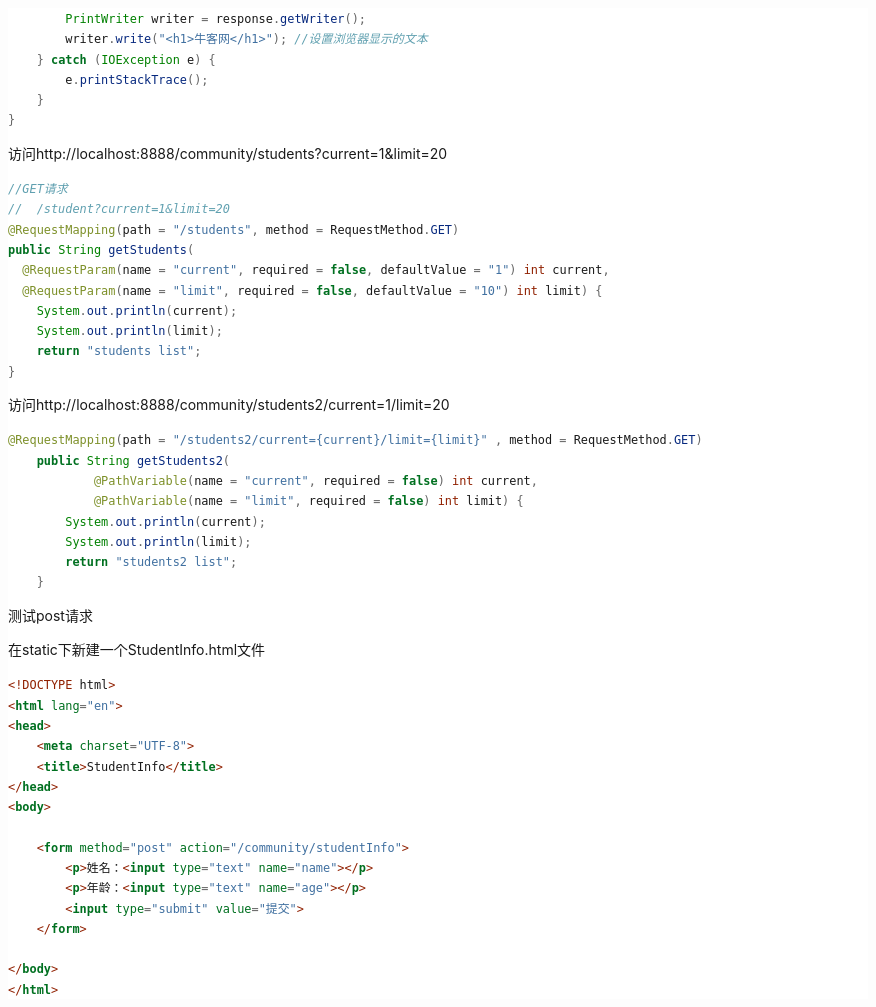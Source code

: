 ```Java
        PrintWriter writer = response.getWriter();
        writer.write("<h1>牛客网</h1>"); //设置浏览器显示的文本
    } catch (IOException e) {
        e.printStackTrace();
    }
}
```

访问http://localhost:8888/community/students?current=1&limit=20

```Java
//GET请求
//  /student?current=1&limit=20
@RequestMapping(path = "/students", method = RequestMethod.GET)
public String getStudents(
  @RequestParam(name = "current", required = false, defaultValue = "1") int current,
  @RequestParam(name = "limit", required = false, defaultValue = "10") int limit) {
    System.out.println(current);
    System.out.println(limit);
    return "students list";
}
```

访问http://localhost:8888/community/students2/current=1/limit=20

```Java
@RequestMapping(path = "/students2/current={current}/limit={limit}" , method = RequestMethod.GET)
    public String getStudents2(
            @PathVariable(name = "current", required = false) int current,
            @PathVariable(name = "limit", required = false) int limit) {
        System.out.println(current);
        System.out.println(limit);
        return "students2 list";
    }
```

测试post请求

在static下新建一个StudentInfo.html文件

```html
<!DOCTYPE html>
<html lang="en">
<head>
    <meta charset="UTF-8">
    <title>StudentInfo</title>
</head>
<body>

    <form method="post" action="/community/studentInfo">
        <p>姓名：<input type="text" name="name"></p>
        <p>年龄：<input type="text" name="age"></p>
        <input type="submit" value="提交">
    </form>

</body>
</html>
```
